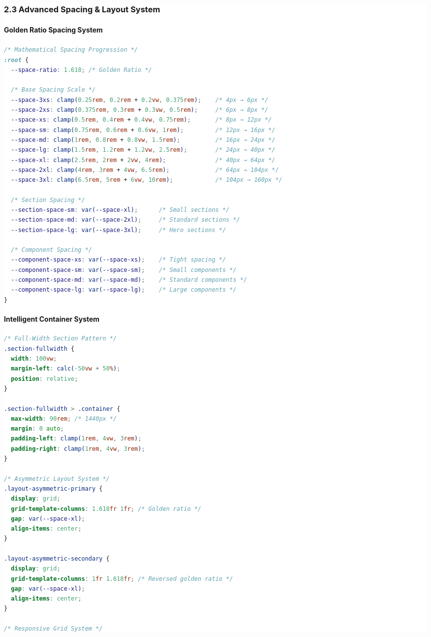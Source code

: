 ### 2.3 Advanced Spacing & Layout System

#### **Golden Ratio Spacing System**
```css
/* Mathematical Spacing Progression */
:root {
  --space-ratio: 1.618; /* Golden Ratio */

  /* Base Spacing Scale */
  --space-3xs: clamp(0.25rem, 0.2rem + 0.2vw, 0.375rem);    /* 4px → 6px */
  --space-2xs: clamp(0.375rem, 0.3rem + 0.3vw, 0.5rem);     /* 6px → 8px */
  --space-xs: clamp(0.5rem, 0.4rem + 0.4vw, 0.75rem);       /* 8px → 12px */
  --space-sm: clamp(0.75rem, 0.6rem + 0.6vw, 1rem);         /* 12px → 16px */
  --space-md: clamp(1rem, 0.8rem + 0.8vw, 1.5rem);          /* 16px → 24px */
  --space-lg: clamp(1.5rem, 1.2rem + 1.2vw, 2.5rem);        /* 24px → 40px */
  --space-xl: clamp(2.5rem, 2rem + 2vw, 4rem);              /* 40px → 64px */
  --space-2xl: clamp(4rem, 3rem + 4vw, 6.5rem);             /* 64px → 104px */
  --space-3xl: clamp(6.5rem, 5rem + 6vw, 10rem);            /* 104px → 160px */

  /* Section Spacing */
  --section-space-sm: var(--space-xl);      /* Small sections */
  --section-space-md: var(--space-2xl);     /* Standard sections */
  --section-space-lg: var(--space-3xl);     /* Hero sections */

  /* Component Spacing */
  --component-space-xs: var(--space-xs);    /* Tight spacing */
  --component-space-sm: var(--space-sm);    /* Small components */
  --component-space-md: var(--space-md);    /* Standard components */
  --component-space-lg: var(--space-lg);    /* Large components */
}
```

#### **Intelligent Container System**
```css
/* Full-Width Section Pattern */
.section-fullwidth {
  width: 100vw;
  margin-left: calc(-50vw + 50%);
  position: relative;
}

.section-fullwidth > .container {
  max-width: 90rem; /* 1440px */
  margin: 0 auto;
  padding-left: clamp(1rem, 4vw, 3rem);
  padding-right: clamp(1rem, 4vw, 3rem);
}

/* Asymmetric Layout System */
.layout-asymmetric-primary {
  display: grid;
  grid-template-columns: 1.618fr 1fr; /* Golden ratio */
  gap: var(--space-xl);
  align-items: center;
}

.layout-asymmetric-secondary {
  display: grid;
  grid-template-columns: 1fr 1.618fr; /* Reversed golden ratio */
  gap: var(--space-xl);
  align-items: center;
}

/* Responsive Grid System */
```